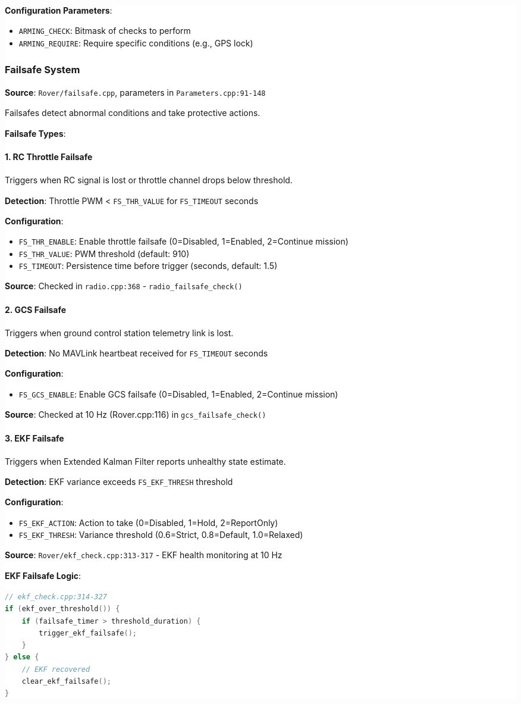**Configuration Parameters**:
- `ARMING_CHECK`: Bitmask of checks to perform
- `ARMING_REQUIRE`: Require specific conditions (e.g., GPS lock)

### Failsafe System

**Source**: `Rover/failsafe.cpp`, parameters in `Parameters.cpp:91-148`

Failsafes detect abnormal conditions and take protective actions.

**Failsafe Types**:

#### 1. RC Throttle Failsafe

Triggers when RC signal is lost or throttle channel drops below threshold.

**Detection**: Throttle PWM < `FS_THR_VALUE` for `FS_TIMEOUT` seconds

**Configuration**:
- `FS_THR_ENABLE`: Enable throttle failsafe (0=Disabled, 1=Enabled, 2=Continue mission)
- `FS_THR_VALUE`: PWM threshold (default: 910)
- `FS_TIMEOUT`: Persistence time before trigger (seconds, default: 1.5)

**Source**: Checked in `radio.cpp:368` - `radio_failsafe_check()`

#### 2. GCS Failsafe

Triggers when ground control station telemetry link is lost.

**Detection**: No MAVLink heartbeat received for `FS_TIMEOUT` seconds

**Configuration**:
- `FS_GCS_ENABLE`: Enable GCS failsafe (0=Disabled, 1=Enabled, 2=Continue mission)

**Source**: Checked at 10 Hz (Rover.cpp:116) in `gcs_failsafe_check()`

#### 3. EKF Failsafe

Triggers when Extended Kalman Filter reports unhealthy state estimate.

**Detection**: EKF variance exceeds `FS_EKF_THRESH` threshold

**Configuration**:
- `FS_EKF_ACTION`: Action to take (0=Disabled, 1=Hold, 2=ReportOnly)
- `FS_EKF_THRESH`: Variance threshold (0.6=Strict, 0.8=Default, 1.0=Relaxed)

**Source**: `Rover/ekf_check.cpp:313-317` - EKF health monitoring at 10 Hz

**EKF Failsafe Logic**:
```cpp
// ekf_check.cpp:314-327
if (ekf_over_threshold()) {
    if (failsafe_timer > threshold_duration) {
        trigger_ekf_failsafe();
    }
} else {
    // EKF recovered
    clear_ekf_failsafe();
}
```
